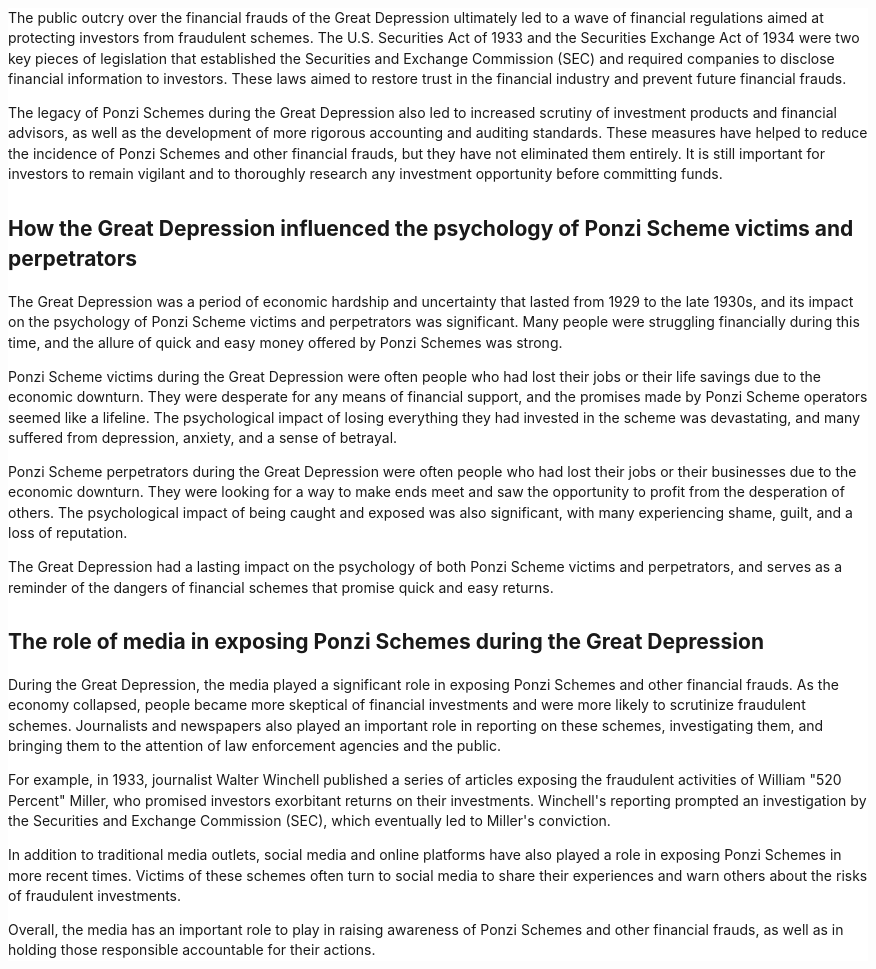 The public outcry over the financial frauds of the Great Depression ultimately led to a wave of financial regulations aimed at protecting investors from fraudulent schemes. The U.S. Securities Act of 1933 and the Securities Exchange Act of 1934 were two key pieces of legislation that established the Securities and Exchange Commission (SEC) and required companies to disclose financial information to investors. These laws aimed to restore trust in the financial industry and prevent future financial frauds.

The legacy of Ponzi Schemes during the Great Depression also led to increased scrutiny of investment products and financial advisors, as well as the development of more rigorous accounting and auditing standards. These measures have helped to reduce the incidence of Ponzi Schemes and other financial frauds, but they have not eliminated them entirely. It is still important for investors to remain vigilant and to thoroughly research any investment opportunity before committing funds.

## How the Great Depression influenced the psychology of Ponzi Scheme victims and perpetrators
The Great Depression was a period of economic hardship and uncertainty that lasted from 1929 to the late 1930s, and its impact on the psychology of Ponzi Scheme victims and perpetrators was significant. Many people were struggling financially during this time, and the allure of quick and easy money offered by Ponzi Schemes was strong. 

Ponzi Scheme victims during the Great Depression were often people who had lost their jobs or their life savings due to the economic downturn. They were desperate for any means of financial support, and the promises made by Ponzi Scheme operators seemed like a lifeline. The psychological impact of losing everything they had invested in the scheme was devastating, and many suffered from depression, anxiety, and a sense of betrayal.

Ponzi Scheme perpetrators during the Great Depression were often people who had lost their jobs or their businesses due to the economic downturn. They were looking for a way to make ends meet and saw the opportunity to profit from the desperation of others. The psychological impact of being caught and exposed was also significant, with many experiencing shame, guilt, and a loss of reputation.

The Great Depression had a lasting impact on the psychology of both Ponzi Scheme victims and perpetrators, and serves as a reminder of the dangers of financial schemes that promise quick and easy returns.

## The role of media in exposing Ponzi Schemes during the Great Depression
During the Great Depression, the media played a significant role in exposing Ponzi Schemes and other financial frauds. As the economy collapsed, people became more skeptical of financial investments and were more likely to scrutinize fraudulent schemes. Journalists and newspapers also played an important role in reporting on these schemes, investigating them, and bringing them to the attention of law enforcement agencies and the public.

For example, in 1933, journalist Walter Winchell published a series of articles exposing the fraudulent activities of William "520 Percent" Miller, who promised investors exorbitant returns on their investments. Winchell's reporting prompted an investigation by the Securities and Exchange Commission (SEC), which eventually led to Miller's conviction.

In addition to traditional media outlets, social media and online platforms have also played a role in exposing Ponzi Schemes in more recent times. Victims of these schemes often turn to social media to share their experiences and warn others about the risks of fraudulent investments.

Overall, the media has an important role to play in raising awareness of Ponzi Schemes and other financial frauds, as well as in holding those responsible accountable for their actions.
